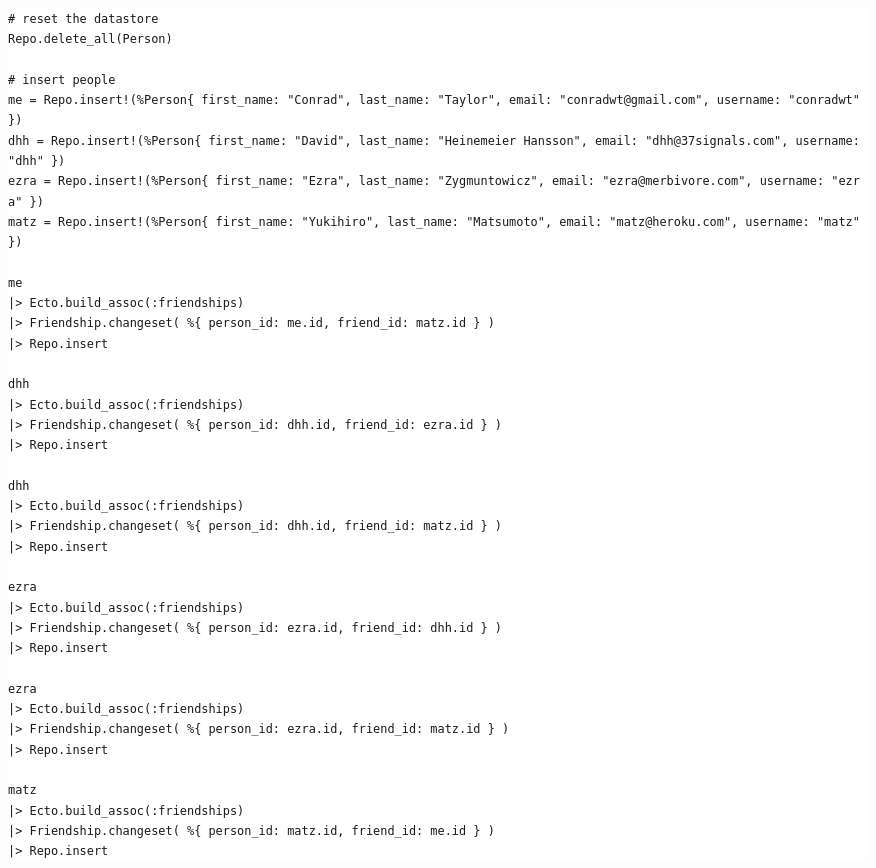    # reset the datastore
    Repo.delete_all(Person)

    # insert people
    me = Repo.insert!(%Person{ first_name: "Conrad", last_name: "Taylor", email: "conradwt@gmail.com", username: "conradwt" })
    dhh = Repo.insert!(%Person{ first_name: "David", last_name: "Heinemeier Hansson", email: "dhh@37signals.com", username: "dhh" })
    ezra = Repo.insert!(%Person{ first_name: "Ezra", last_name: "Zygmuntowicz", email: "ezra@merbivore.com", username: "ezra" })
    matz = Repo.insert!(%Person{ first_name: "Yukihiro", last_name: "Matsumoto", email: "matz@heroku.com", username: "matz" })

    me
    |> Ecto.build_assoc(:friendships)
    |> Friendship.changeset( %{ person_id: me.id, friend_id: matz.id } )
    |> Repo.insert

    dhh
    |> Ecto.build_assoc(:friendships)
    |> Friendship.changeset( %{ person_id: dhh.id, friend_id: ezra.id } )
    |> Repo.insert

    dhh
    |> Ecto.build_assoc(:friendships)
    |> Friendship.changeset( %{ person_id: dhh.id, friend_id: matz.id } )
    |> Repo.insert

    ezra
    |> Ecto.build_assoc(:friendships)
    |> Friendship.changeset( %{ person_id: ezra.id, friend_id: dhh.id } )
    |> Repo.insert

    ezra
    |> Ecto.build_assoc(:friendships)
    |> Friendship.changeset( %{ person_id: ezra.id, friend_id: matz.id } )
    |> Repo.insert

    matz
    |> Ecto.build_assoc(:friendships)
    |> Friendship.changeset( %{ person_id: matz.id, friend_id: me.id } )
    |> Repo.insert
